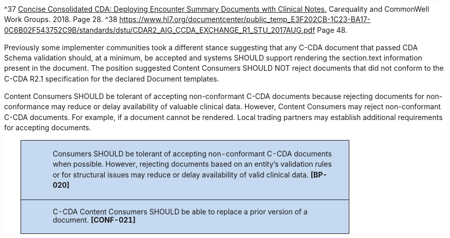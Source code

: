 ^37 [Concise Consolidated CDA: Deploying Encounter Summary Documents with Clinical Notes.](http://www.commonwellalliance.org/wp-content/uploads/2018/07/Carequality_CommonWell_Improve_C-CDA_06-15-2018_V1.pdf) Car*e*quality and CommonWell Work
Groups. 2018. Page 28.
^38 https://www.hl7.org/documentcenter/public_temp_E3F202CB-1C23-BA17-0C6B02F543752C9B/standards/dstu/CDAR2_AIG_CCDA_EXCHANGE_R1_STU_2017AUG.pdf Page 48.


Previously some implementer communities took a different stance suggesting that any C-CDA document that
passed CDA Schema validation should, at a minimum, be accepted and systems SHOULD support rendering the
section.text information present in the document. The position suggested Content Consumers SHOULD NOT reject
documents that did not conform to the C-CDA R2.1 specification for the declared Document templates.

Content Consumers SHOULD be tolerant of accepting non-conformant C-CDA documents because rejecting
documents for non-conformance may reduce or delay availability of valuable clinical data. However, Content
Consumers may reject non-conformant C-CDA documents. For example, if a document cannot be rendered. Local
trading partners may establish additional requirements for accepting documents.

<table
                                    style="border-collapse:collapse;margin-left:24.01pt"
                                    cellspacing="0">
                                    <tr style="height:48pt">
                                        <td
                                            style="width:468pt;border-top-style:solid;border-top-width:1pt;border-left-style:solid;border-left-width:1pt;border-bottom-style:solid;border-bottom-width:1pt;border-right-style:solid;border-right-width:1pt"
                                            bgcolor="#C5D9F0"><p class="s19"
                                                style="padding-left: 41pt;padding-right: 8pt;text-indent: 0pt;text-align: left;"
                                                >Consumers SHOULD be tolerant of accepting
                                                non-conformant C-CDA documents when possible.
                                                However, rejecting documents based on an entity’s
                                                validation rules or for structural issues may reduce
                                                or delay availability of valid clinical data.
                                                  <b>[BP-020]</b></p></td>
                                    </tr>
                                    <tr style="height:26pt">
                                        <td
                                            style="width:468pt;border-top-style:solid;border-top-width:1pt;border-left-style:solid;border-left-width:1pt;border-bottom-style:solid;border-bottom-width:1pt;border-right-style:solid;border-right-width:1pt"
                                            bgcolor="#C5D9F0"><p class="s19"
                                                style="padding-left: 41pt;text-indent: 0pt;line-height: 12pt;text-align: left;"
                                                >C-CDA Content Consumers SHOULD be able to replace a
                                                prior version of a document.
                                            <b>[CONF-021]</b></p></td>
                                    </tr>
                                </table>

